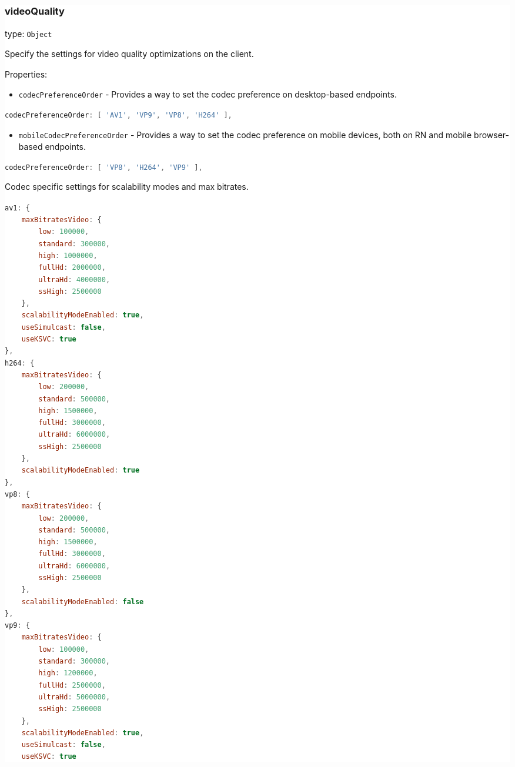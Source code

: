 ### videoQuality

type: `Object`

Specify the settings for video quality optimizations on the client.

Properties:
* `codecPreferenceOrder` - Provides a way to set the codec preference on desktop-based endpoints.
```javascript
codecPreferenceOrder: [ 'AV1', 'VP9', 'VP8', 'H264' ],
```
* `mobileCodecPreferenceOrder` - Provides a way to set the codec preference on mobile devices, both on RN and mobile browser-based endpoints.
```javascript
codecPreferenceOrder: [ 'VP8', 'H264', 'VP9' ],
```
Codec specific settings for scalability modes and max bitrates.
```javascript
av1: {
    maxBitratesVideo: {
        low: 100000,
        standard: 300000,
        high: 1000000,
        fullHd: 2000000,
        ultraHd: 4000000,
        ssHigh: 2500000
    },
    scalabilityModeEnabled: true,
    useSimulcast: false,
    useKSVC: true
},
h264: {
    maxBitratesVideo: {
        low: 200000,
        standard: 500000,
        high: 1500000,
        fullHd: 3000000,
        ultraHd: 6000000,
        ssHigh: 2500000
    },
    scalabilityModeEnabled: true
},
vp8: {
    maxBitratesVideo: {
        low: 200000,
        standard: 500000,
        high: 1500000,
        fullHd: 3000000,
        ultraHd: 6000000,
        ssHigh: 2500000
    },
    scalabilityModeEnabled: false
},
vp9: {
    maxBitratesVideo: {
        low: 100000,
        standard: 300000,
        high: 1200000,
        fullHd: 2500000,
        ultraHd: 5000000,
        ssHigh: 2500000
    },
    scalabilityModeEnabled: true,
    useSimulcast: false,
    useKSVC: true
```